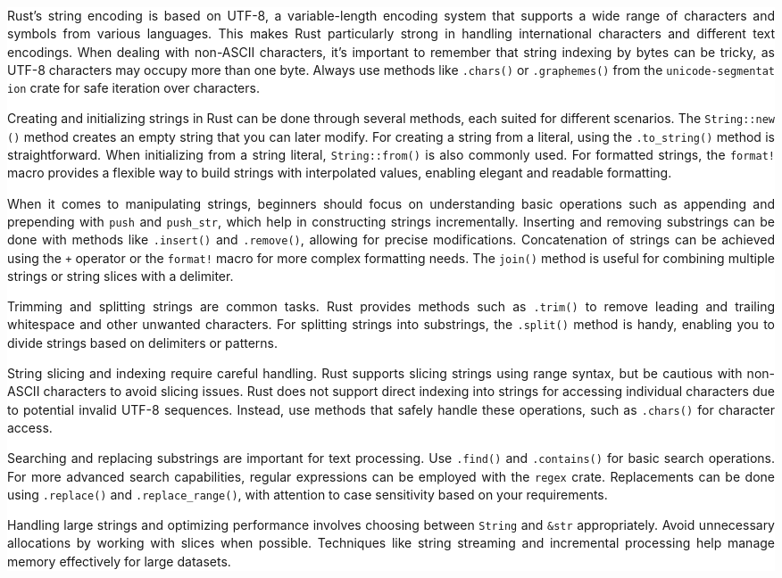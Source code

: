 <p style="text-align: justify;">
Rust’s string encoding is based on UTF-8, a variable-length encoding system that supports a wide range of characters and symbols from various languages. This makes Rust particularly strong in handling international characters and different text encodings. When dealing with non-ASCII characters, it’s important to remember that string indexing by bytes can be tricky, as UTF-8 characters may occupy more than one byte. Always use methods like <code>.chars()</code> or <code>.graphemes()</code> from the <code>unicode-segmentation</code> crate for safe iteration over characters.
</p>

<p style="text-align: justify;">
Creating and initializing strings in Rust can be done through several methods, each suited for different scenarios. The <code>String::new()</code> method creates an empty string that you can later modify. For creating a string from a literal, using the <code>.to_string()</code> method is straightforward. When initializing from a string literal, <code>String::from()</code> is also commonly used. For formatted strings, the <code>format!</code> macro provides a flexible way to build strings with interpolated values, enabling elegant and readable formatting.
</p>

<p style="text-align: justify;">
When it comes to manipulating strings, beginners should focus on understanding basic operations such as appending and prepending with <code>push</code> and <code>push_str</code>, which help in constructing strings incrementally. Inserting and removing substrings can be done with methods like <code>.insert()</code> and <code>.remove()</code>, allowing for precise modifications. Concatenation of strings can be achieved using the <code>+</code> operator or the <code>format!</code> macro for more complex formatting needs. The <code>join()</code> method is useful for combining multiple strings or string slices with a delimiter.
</p>

<p style="text-align: justify;">
Trimming and splitting strings are common tasks. Rust provides methods such as <code>.trim()</code> to remove leading and trailing whitespace and other unwanted characters. For splitting strings into substrings, the <code>.split()</code> method is handy, enabling you to divide strings based on delimiters or patterns.
</p>

<p style="text-align: justify;">
String slicing and indexing require careful handling. Rust supports slicing strings using range syntax, but be cautious with non-ASCII characters to avoid slicing issues. Rust does not support direct indexing into strings for accessing individual characters due to potential invalid UTF-8 sequences. Instead, use methods that safely handle these operations, such as <code>.chars()</code> for character access.
</p>

<p style="text-align: justify;">
Searching and replacing substrings are important for text processing. Use <code>.find()</code> and <code>.contains()</code> for basic search operations. For more advanced search capabilities, regular expressions can be employed with the <code>regex</code> crate. Replacements can be done using <code>.replace()</code> and <code>.replace_range()</code>, with attention to case sensitivity based on your requirements.
</p>

<p style="text-align: justify;">
Handling large strings and optimizing performance involves choosing between <code>String</code> and <code>&str</code> appropriately. Avoid unnecessary allocations by working with slices when possible. Techniques like string streaming and incremental processing help manage memory effectively for large datasets.
</p>
